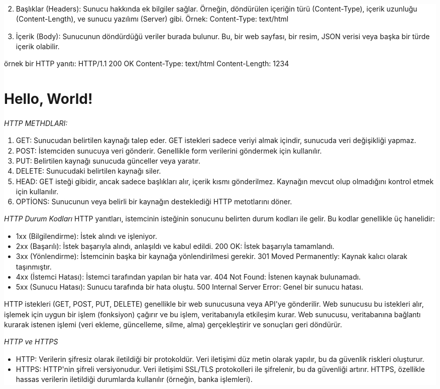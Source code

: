 2. Başlıklar (Headers):
Sunucu hakkında ek bilgiler sağlar. Örneğin, döndürülen içeriğin türü (Content-Type), içerik uzunluğu (Content-Length), ve sunucu yazılımı (Server) gibi.
Örnek: Content-Type: text/html

3. İçerik (Body):
Sunucunun döndürdüğü veriler burada bulunur. Bu, bir web sayfası, bir resim, JSON verisi veya başka bir türde içerik olabilir.

örnek bir HTTP yanıtı:
HTTP/1.1 200 OK
Content-Type: text/html
Content-Length: 1234

<html>
  <body>
    <h1>Hello, World!</h1>
  </body>
</html>

*HTTP METHDLARI:*
1. GET: Sunucudan belirtilen kaynağı talep eder. GET istekleri sadece veriyi almak içindir, sunucuda veri değişikliği yapmaz.
2. POST: İstemciden sunucuya veri gönderir. Genellikle form verilerini göndermek için kullanılır.
3. PUT: Belirtilen kaynağı sunucuda günceller veya yaratır.
4. DELETE: Sunucudaki belirtilen kaynağı siler.
5. HEAD: GET isteği gibidir, ancak sadece başlıkları alır, içerik kısmı gönderilmez. Kaynağın mevcut olup olmadığını kontrol etmek için kullanılır.
6. OPTİONS: Sunucunun veya belirli bir kaynağın desteklediği HTTP metotlarını döner.

*HTTP Durum Kodları*
HTTP yanıtları, istemcinin isteğinin sonucunu belirten durum kodları ile gelir. Bu kodlar genellikle üç hanelidir:

- 1xx (Bilgilendirme): İstek alındı ve işleniyor.
- 2xx (Başarılı): İstek başarıyla alındı, anlaşıldı ve kabul edildi.
    200 OK: İstek başarıyla tamamlandı.
- 3xx (Yönlendirme): İstemcinin başka bir kaynağa yönlendirilmesi gerekir.
    301 Moved Permanently: Kaynak kalıcı olarak taşınmıştır.
- 4xx (İstemci Hatası): İstemci tarafından yapılan bir hata var.
    404 Not Found: İstenen kaynak bulunamadı.
- 5xx (Sunucu Hatası): Sunucu tarafında bir hata oluştu.
    500 Internal Server Error: Genel bir sunucu hatası.

HTTP istekleri (GET, POST, PUT, DELETE) genellikle bir web sunucusuna veya API'ye gönderilir.
Web sunucusu bu istekleri alır, işlemek için uygun bir işlem (fonksiyon) çağırır ve bu işlem, veritabanıyla etkileşim kurar.
Web sunucusu, veritabanına bağlantı kurarak istenen işlemi (veri ekleme, güncelleme, silme, alma) gerçekleştirir ve sonuçları geri döndürür.

*HTTP ve HTTPS*
- HTTP: Verilerin şifresiz olarak iletildiği bir protokoldür. Veri iletişimi düz metin olarak yapılır, bu da güvenlik riskleri oluşturur.
- HTTPS: HTTP'nin şifreli versiyonudur. Veri iletişimi SSL/TLS protokolleri ile şifrelenir, bu da güvenliği artırır. HTTPS, özellikle hassas verilerin iletildiği durumlarda kullanılır (örneğin, banka işlemleri).
